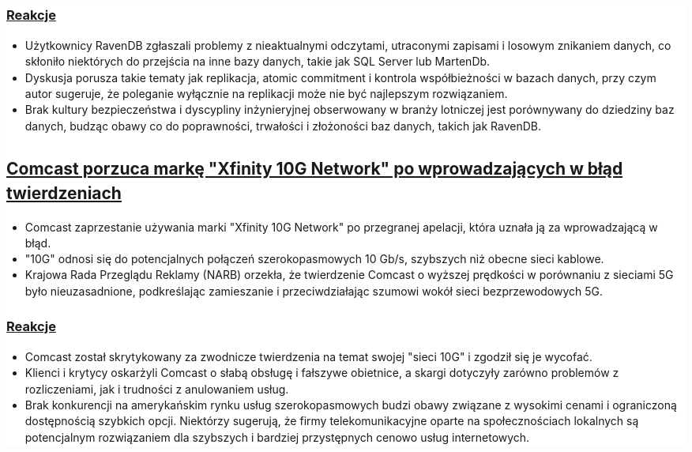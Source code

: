 ### [Reakcje](https://news.ycombinator.com/item?id=39204622)

- Użytkownicy RavenDB zgłaszali problemy z nieaktualnymi odczytami, utraconymi zapisami i losowym znikaniem danych, co skłoniło niektórych do przejścia na inne bazy danych, takie jak SQL Server lub MartenDb.
- Dyskusja porusza takie tematy jak replikacja, atomic commitment i kontrola współbieżności w bazach danych, przy czym autor sugeruje, że poleganie wyłącznie na replikacji może nie być najlepszym rozwiązaniem.
- Brak kultury bezpieczeństwa i dyscypliny inżynieryjnej obserwowany w branży lotniczej jest porównywany do dziedziny baz danych, budząc obawy co do poprawności, trwałości i złożoności baz danych, takich jak RavenDB.

## [Comcast porzuca markę "Xfinity 10G Network" po wprowadzających w błąd twierdzeniach](https://arstechnica.com/tech-policy/2024/01/comcast-to-stop-calling-entire-network-10g-as-name-is-ruled-misleading/)

- Comcast zaprzestanie używania marki "Xfinity 10G Network" po przegranej apelacji, która uznała ją za wprowadzającą w błąd.
- "10G" odnosi się do potencjalnych połączeń szerokopasmowych 10 Gb/s, szybszych niż obecne sieci kablowe.
- Krajowa Rada Przeglądu Reklamy (NARB) orzekła, że twierdzenie Comcast o wyższej prędkości w porównaniu z sieciami 5G było nieuzasadnione, podkreślając zamieszanie i przeciwdziałając szumowi wokół sieci bezprzewodowych 5G.

### [Reakcje](https://news.ycombinator.com/item?id=39209469)

- Comcast został skrytykowany za zwodnicze twierdzenia na temat swojej "sieci 10G" i zgodził się je wycofać.
- Klienci i krytycy oskarżyli Comcast o słabą obsługę i fałszywe obietnice, a skargi dotyczyły zarówno problemów z rozliczeniami, jak i trudności z anulowaniem usług.
- Brak konkurencji na amerykańskim rynku usług szerokopasmowych budzi obawy związane z wysokimi cenami i ograniczoną dostępnością szybkich opcji. Niektórzy sugerują, że firmy telekomunikacyjne oparte na społecznościach lokalnych są potencjalnym rozwiązaniem dla szybszych i bardziej przystępnych cenowo usług internetowych.

<head>
  <meta property="og:title" content="Infinite Craft: Łatwe tworzenie i sortowanie elementów natury" />
  <meta property="og:type" content="website" />
  <meta property="og:image" content="https://og.cho.sh/api/og/?title=Infinite%20Craft%3A%20%C5%81atwe%20tworzenie%20i%20sortowanie%20element%C3%B3w%20natury&subheading=czwartek%2C%201%20lutego%202024%3A%20Podsumowanie%20Hacker%20News" />
</head>
